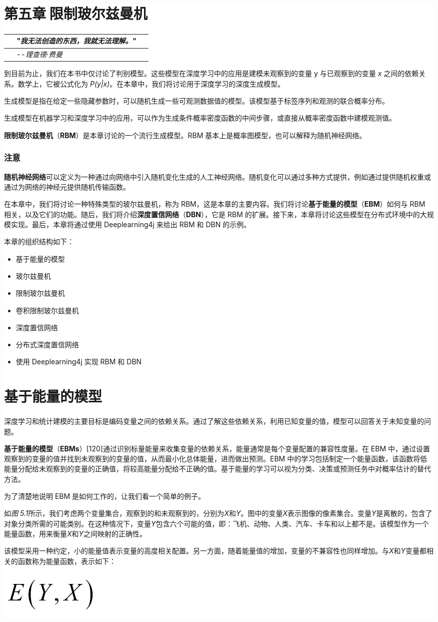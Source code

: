 # 第五章 限制玻尔兹曼机

|   | *"我无法创造的东西，我就无法理解。"* |   |
| --- | --- | --- |
|   | --*理查德·费曼* |

到目前为止，我们在本书中仅讨论了判别模型。这些模型在深度学习中的应用是建模未观察到的变量 y 与已观察到的变量 *x* 之间的依赖关系。数学上，它被公式化为 *P(y|x)*。在本章中，我们将讨论用于深度学习的深度生成模型。

生成模型是指在给定一些隐藏参数时，可以随机生成一些可观测数据值的模型。该模型基于标签序列和观测的联合概率分布。

生成模型在机器学习和深度学习中的应用，可以作为生成条件概率密度函数的中间步骤，或直接从概率密度函数中建模观测值。

**限制玻尔兹曼机**（**RBM**）是本章讨论的一个流行生成模型。RBM 基本上是概率图模型，也可以解释为随机神经网络。

### 注意

**随机神经网络**可以定义为一种通过向网络中引入随机变化生成的人工神经网络。随机变化可以通过多种方式提供，例如通过提供随机权重或通过为网络的神经元提供随机传输函数。

在本章中，我们将讨论一种特殊类型的玻尔兹曼机，称为 RBM，这是本章的主要内容。我们将讨论**基于能量的模型**（**EBM**）如何与 RBM 相关，以及它们的功能。随后，我们将介绍**深度置信网络**（**DBN**），它是 RBM 的扩展。接下来，本章将讨论这些模型在分布式环境中的大规模实现。最后，本章将通过使用 Deeplearning4j 来给出 RBM 和 DBN 的示例。

本章的组织结构如下：

+   基于能量的模型

+   玻尔兹曼机

+   限制玻尔兹曼机

+   卷积限制玻尔兹曼机

+   深度置信网络

+   分布式深度置信网络

+   使用 Deeplearning4j 实现 RBM 和 DBN

# 基于能量的模型

深度学习和统计建模的主要目标是编码变量之间的依赖关系。通过了解这些依赖关系，利用已知变量的值，模型可以回答关于未知变量的问题。

**基于能量的模型**（**EBMs**）[120]通过识别标量能量来收集变量的依赖关系，能量通常是每个变量配置的兼容性度量。在 EBM 中，通过设置观察到的变量的值并找到未观察到的变量的值，从而最小化总体能量，进而做出预测。EBM 中的学习包括制定一个能量函数，该函数将低能量分配给未观察到的变量的正确值，将较高能量分配给不正确的值。基于能量的学习可以视为分类、决策或预测任务中对概率估计的替代方法。

为了清楚地说明 EBM 是如何工作的，让我们看一个简单的例子。

如*图 5.1*所示，我们考虑两个变量集合，观察到的和未观察到的，分别为*X*和*Y*。图中的变量*X*表示图像的像素集合。变量*Y*是离散的，包含了对象分类所需的可能类别。在这种情况下，变量*Y*包含六个可能的值，即：飞机、动物、人类、汽车、卡车和以上都不是。该模型作为一个能量函数，用来衡量*X*和*Y*之间映射的正确性。

该模型采用一种约定，小的能量值表示变量的高度相关配置。另一方面，随着能量值的增加，变量的不兼容性也同样增加。与*X*和*Y*变量都相关的函数称为能量函数，表示如下：

![基于能量的模型](img/B05883_05_01.jpg)
